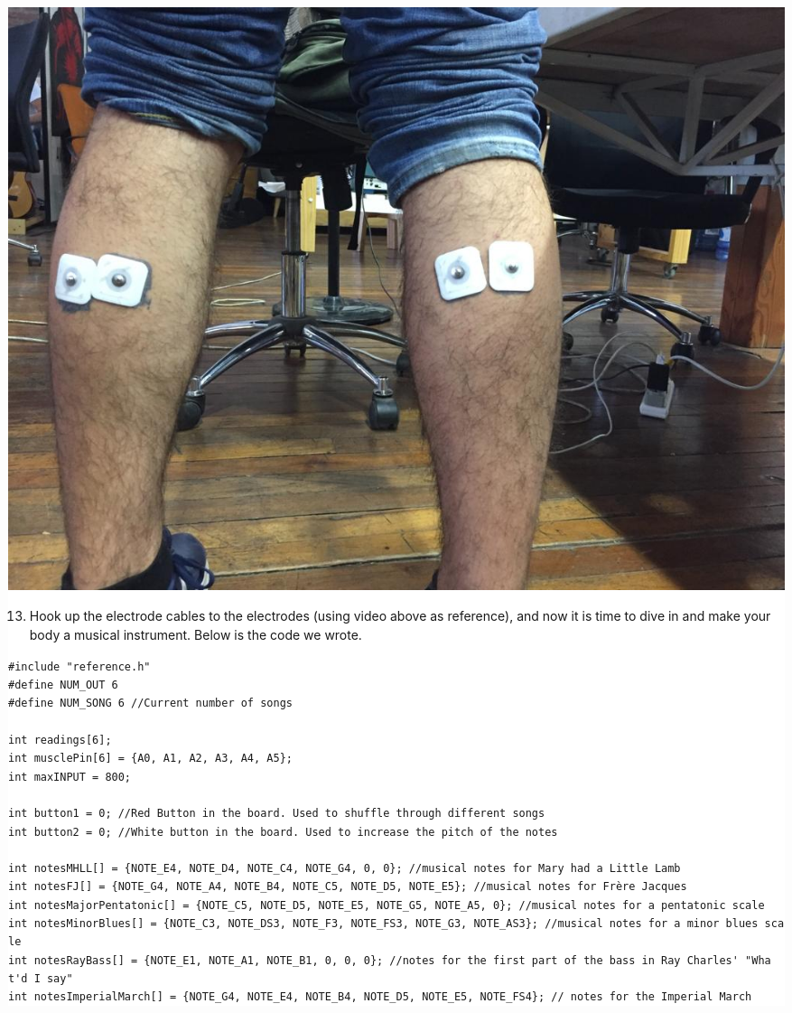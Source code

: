 ![](./img/electrodos2.jpg)

  13. Hook up the electrode cables to the electrodes (using video above as reference), and now it is time to dive in and make your body a musical instrument. Below is the code we wrote. 
    
    
    #include "reference.h"
    #define NUM_OUT 6
    #define NUM_SONG 6 //Current number of songs
    
    int readings[6];
    int musclePin[6] = {A0, A1, A2, A3, A4, A5};
    int maxINPUT = 800;
    
    int button1 = 0; //Red Button in the board. Used to shuffle through different songs
    int button2 = 0; //White button in the board. Used to increase the pitch of the notes
    
    int notesMHLL[] = {NOTE_E4, NOTE_D4, NOTE_C4, NOTE_G4, 0, 0}; //musical notes for Mary had a Little Lamb
    int notesFJ[] = {NOTE_G4, NOTE_A4, NOTE_B4, NOTE_C5, NOTE_D5, NOTE_E5}; //musical notes for Frère Jacques
    int notesMajorPentatonic[] = {NOTE_C5, NOTE_D5, NOTE_E5, NOTE_G5, NOTE_A5, 0}; //musical notes for a pentatonic scale
    int notesMinorBlues[] = {NOTE_C3, NOTE_DS3, NOTE_F3, NOTE_FS3, NOTE_G3, NOTE_AS3}; //musical notes for a minor blues scale
    int notesRayBass[] = {NOTE_E1, NOTE_A1, NOTE_B1, 0, 0, 0}; //notes for the first part of the bass in Ray Charles' "What'd I say"
    int notesImperialMarch[] = {NOTE_G4, NOTE_E4, NOTE_B4, NOTE_D5, NOTE_E5, NOTE_FS4}; // notes for the Imperial March
    